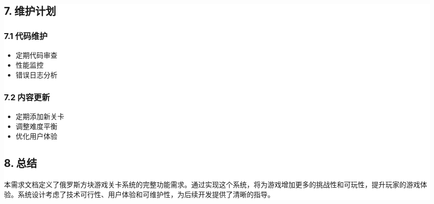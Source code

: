 ## 7. 维护计划

### 7.1 代码维护
- 定期代码审查
- 性能监控
- 错误日志分析

### 7.2 内容更新
- 定期添加新关卡
- 调整难度平衡
- 优化用户体验

## 8. 总结

本需求文档定义了俄罗斯方块游戏关卡系统的完整功能需求。通过实现这个系统，将为游戏增加更多的挑战性和可玩性，提升玩家的游戏体验。系统设计考虑了技术可行性、用户体验和可维护性，为后续开发提供了清晰的指导。

